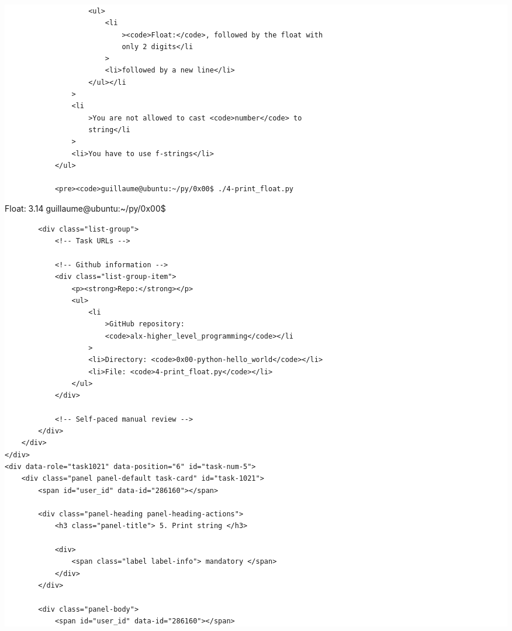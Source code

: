 						<ul>
							<li
								><code>Float:</code>, followed by the float with
								only 2 digits</li
							>
							<li>followed by a new line</li>
						</ul></li
					>
					<li
						>You are not allowed to cast <code>number</code> to
						string</li
					>
					<li>You have to use f-strings</li>
				</ul>

				<pre><code>guillaume@ubuntu:~/py/0x00$ ./4-print_float.py
Float: 3.14
guillaume@ubuntu:~/py/0x00$ 
</code></pre>
			</div>

			<div class="list-group">
				<!-- Task URLs -->

				<!-- Github information -->
				<div class="list-group-item">
					<p><strong>Repo:</strong></p>
					<ul>
						<li
							>GitHub repository:
							<code>alx-higher_level_programming</code></li
						>
						<li>Directory: <code>0x00-python-hello_world</code></li>
						<li>File: <code>4-print_float.py</code></li>
					</ul>
				</div>

				<!-- Self-paced manual review -->
			</div>
		</div>
	</div>
	<div data-role="task1021" data-position="6" id="task-num-5">
		<div class="panel panel-default task-card" id="task-1021">
			<span id="user_id" data-id="286160"></span>

			<div class="panel-heading panel-heading-actions">
				<h3 class="panel-title"> 5. Print string </h3>

				<div>
					<span class="label label-info"> mandatory </span>
				</div>
			</div>

			<div class="panel-body">
				<span id="user_id" data-id="286160"></span>
